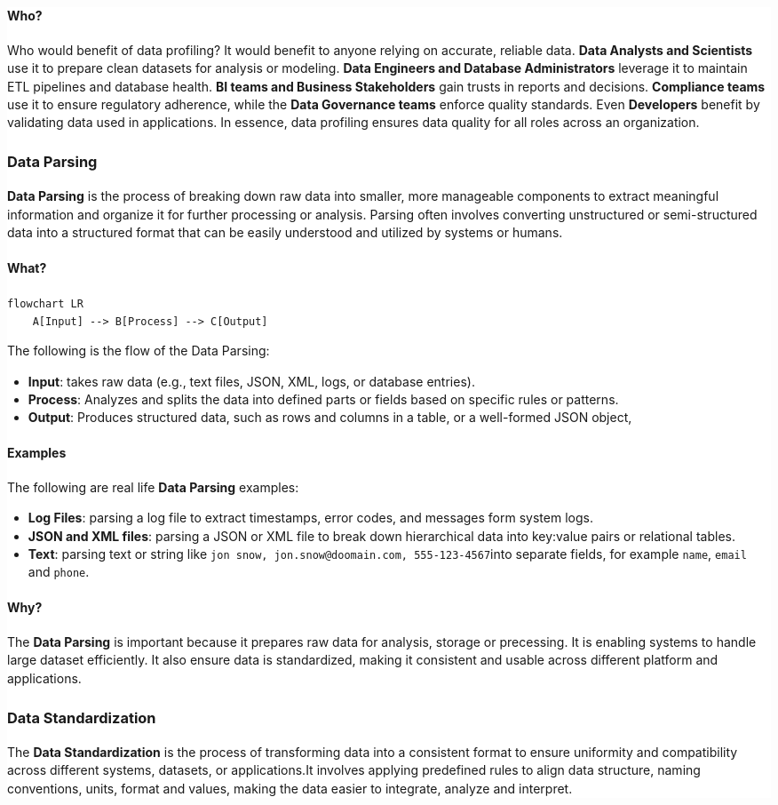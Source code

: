 #### Who?

Who would benefit of data profiling? It would benefit to anyone relying on accurate, reliable data. **Data Analysts and Scientists** use it to prepare clean datasets for analysis or modeling. **Data Engineers and Database Administrators** leverage it to maintain ETL pipelines and database health. **BI teams and Business Stakeholders** gain trusts in reports and decisions. **Compliance teams** use it to ensure regulatory adherence, while the **Data Governance teams** enforce quality standards. Even **Developers** benefit by validating data used in applications. In essence, data profiling ensures data quality for all roles across an organization.

### Data Parsing

**Data Parsing** is the process of breaking down raw data into smaller, more manageable components to extract meaningful information and organize it for further processing or analysis. Parsing often involves converting unstructured or semi-structured data into a structured format that can be easily understood and utilized by systems or humans.

#### What?

```mermaid
flowchart LR
    A[Input] --> B[Process] --> C[Output]
```

The following is the flow of the Data Parsing:

- **Input**: takes raw data (e.g., text files, JSON, XML, logs, or database entries).
- **Process**: Analyzes and splits the data into defined parts or fields based on specific rules or patterns.
- **Output**: Produces structured data, such as rows and columns in a table, or a well-formed JSON object,

#### Examples

The following are real life **Data Parsing** examples:

- **Log Files**: parsing a log file to extract timestamps, error codes, and messages form system logs.
- **JSON and XML files**: parsing a JSON or XML file to break down hierarchical data into key:value pairs or relational tables.
- **Text**: parsing text or string like `jon snow, jon.snow@doomain.com, 555-123-4567`into separate fields, for example `name`, `email` and `phone`.

#### Why?

The **Data Parsing** is important because it prepares raw data for analysis, storage or precessing. It is enabling systems to handle large dataset efficiently. It also ensure data is standardized, making it consistent and usable across different platform and applications.

### Data Standardization

The **Data Standardization** is the process of transforming data into a consistent format to ensure uniformity and compatibility across different systems, datasets, or applications.It involves applying predefined rules to align data structure, naming conventions, units, format and values, making the data easier to integrate, analyze and interpret.


[GetRightData]: https://www.getrightdata.com/resources/why-quality-matters-the-10-biggest-data-quality-disasters
[CNN_NASA]: http://www.cnn.com/TECH/space/9909/30/mars.metric.02/
[KIK Consulting NIDG Roles Framework PDF]: https://tdan.com/wp-content/uploads/2019/10/KIK-Consulting-Non-Invasive-Data-Governance-Framework-20190516.pdf
[The Data Administration Letter - Data Governance Roles and Responsibilities]: https://tdan.com/data-governance-roles-and-responsibilities/24774
[Data Governance Roles and Responsibilities]: https://tdan.com/wp-content/uploads/2019/04/Picture11.png